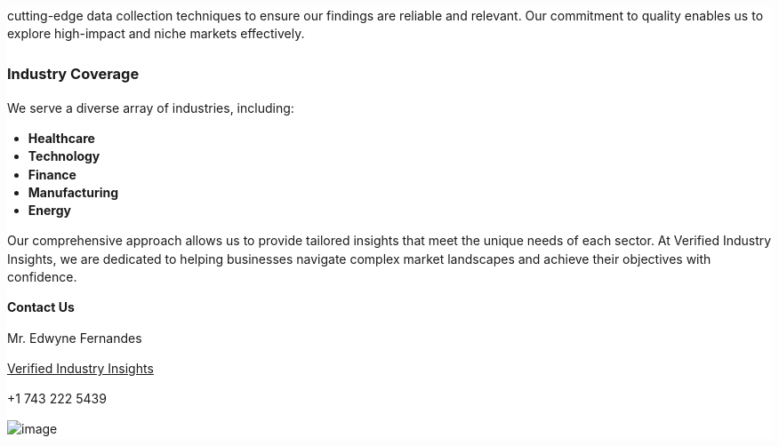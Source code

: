 cutting-edge data collection techniques to ensure our findings are reliable and relevant. Our commitment to quality enables us to explore high-impact and niche markets effectively.</p><h3>Industry Coverage</h3><p>We serve a diverse array of industries, including:</p><ul><li><strong>Healthcare</strong></li><li><strong>Technology</strong></li><li><strong>Finance</strong></li><li><strong>Manufacturing</strong></li><li><strong>Energy</strong></li></ul><p>Our comprehensive approach allows us to provide tailored insights that meet the unique needs of each sector. At Verified Industry Insights, we are dedicated to helping businesses navigate complex market landscapes and achieve their objectives with confidence.</p><p><strong>Contact Us</strong></p><p>Mr. Edwyne Fernandes</p><p><a href="https://www.verifiedindustryinsights.com/">Verified Industry Insights</a></p><p>+1 743 222 5439</p>
![image](https://github.com/user-attachments/assets/841cc6c7-3c1d-4aa6-a4f2-0dfa17f5e25b)
